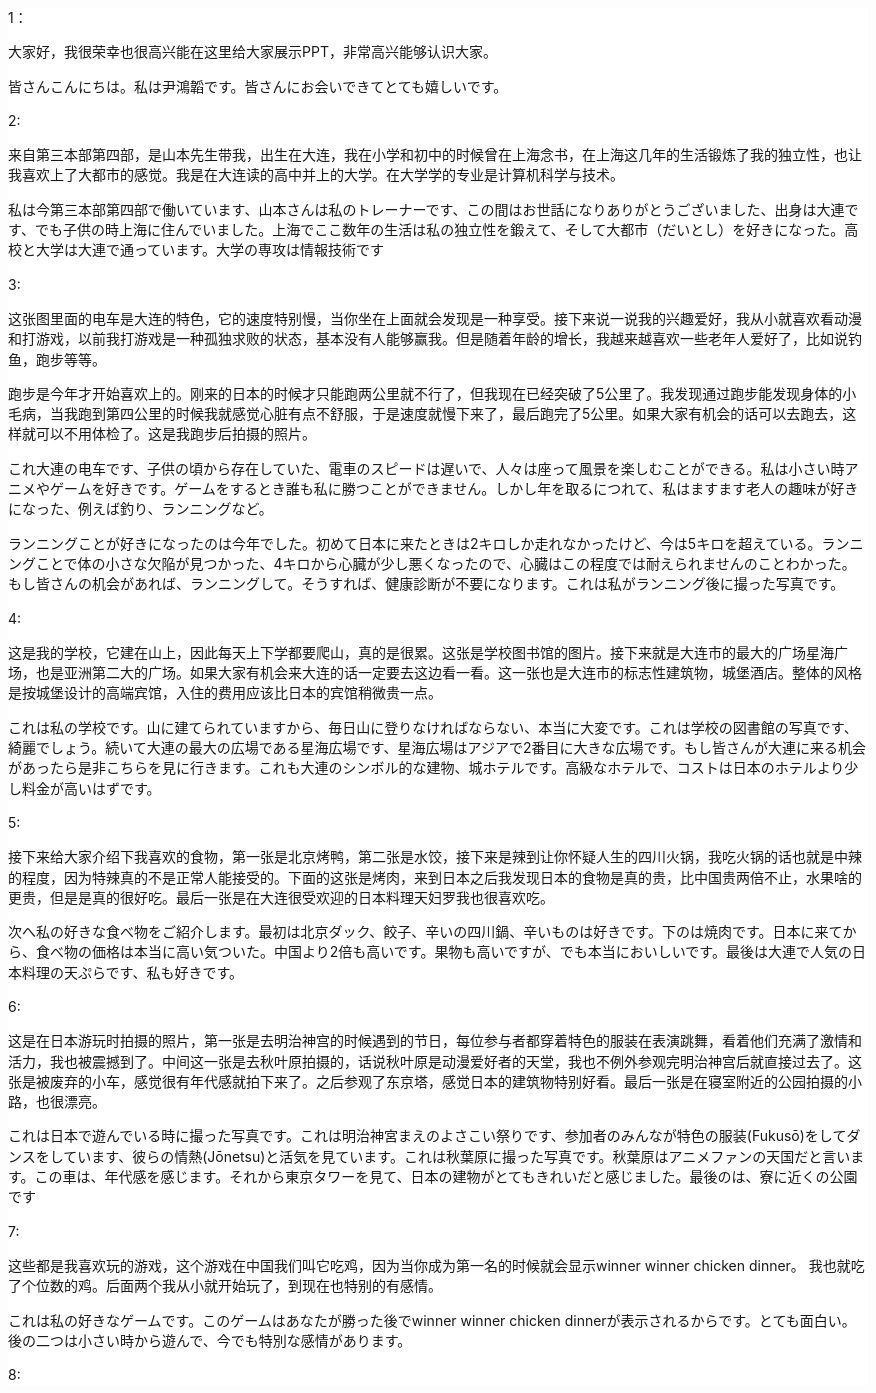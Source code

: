 1：

​	大家好，我很荣幸也很高兴能在这里给大家展示PPT，非常高兴能够认识大家。

皆さんこんにちは。私は尹鴻韜です。皆さんにお会いできてとても嬉しいです。

 2:

​    来自第三本部第四部，是山本先生带我，出生在大连，我在小学和初中的时候曾在上海念书，在上海这几年的生活锻炼了我的独立性，也让我喜欢上了大都市的感觉。我是在大连读的高中并上的大学。在大学学的专业是计算机科学与技术。

私は今第三本部第四部で働いています、山本さんは私のトレーナーです、この間はお世話になりありがとうございました、出身は大連です、でも子供の時上海に住んでいました。上海でここ数年の生活は私の独立性を鍛えて、そして大都市（だいとし）を好きになった。高校と大学は大連で通っています。大学の専攻は情報技術です

3:

​	这张图里面的电车是大连的特色，它的速度特别慢，当你坐在上面就会发现是一种享受。接下来说一说我的兴趣爱好，我从小就喜欢看动漫和打游戏，以前我打游戏是一种孤独求败的状态，基本没有人能够赢我。但是随着年龄的增长，我越来越喜欢一些老年人爱好了，比如说钓鱼，跑步等等。

​	跑步是今年才开始喜欢上的。刚来的日本的时候才只能跑两公里就不行了，但我现在已经突破了5公里了。我发现通过跑步能发现身体的小毛病，当我跑到第四公里的时候我就感觉心脏有点不舒服，于是速度就慢下来了，最后跑完了5公里。如果大家有机会的话可以去跑去，这样就可以不用体检了。这是我跑步后拍摄的照片。

これ大連の电车です、子供の頃から存在していた、電車のスピードは遅いで、人々は座って風景を楽しむことができる。私は小さい時アニメやゲームを好きです。ゲームをするとき誰も私に勝つことができません。しかし年を取るにつれて、私はますます老人の趣味が好きになった、例えば釣り、ランニングなど。

ランニングことが好きになったのは今年でした。初めて日本に来たときは2キロしか走れなかったけど、今は5キロを超えている。ランニングことで体の小さな欠陥が見つかった、4キロから心臓が少し悪くなったので、心臓はこの程度では耐えられませんのことわかった。もし皆さんの机会があれば、ランニングして。そうすれば、健康診断が不要になります。これは私がランニング後に撮った写真です。

4:

​	这是我的学校，它建在山上，因此每天上下学都要爬山，真的是很累。这张是学校图书馆的图片。接下来就是大连市的最大的广场星海广场，也是亚洲第二大的广场。如果大家有机会来大连的话一定要去这边看一看。这一张也是大连市的标志性建筑物，城堡酒店。整体的风格是按城堡设计的高端宾馆，入住的费用应该比日本的宾馆稍微贵一点。

これは私の学校です。山に建てられていますから、毎日山に登りなければならない、本当に大変です。これは学校の図書館の写真です、綺麗でしょう。続いて大連の最大の広場である星海広場です、星海広場はアジアで2番目に大きな広場です。もし皆さんが大連に来る机会があったら是非こちらを見に行きます。これも大連のシンボル的な建物、城ホテルです。高級なホテルで、コストは日本のホテルより少し料金が高いはずです。

5:

​	接下来给大家介绍下我喜欢的食物，第一张是北京烤鸭，第二张是水饺，接下来是辣到让你怀疑人生的四川火锅，我吃火锅的话也就是中辣的程度，因为特辣真的不是正常人能接受的。下面的这张是烤肉，来到日本之后我发现日本的食物是真的贵，比中国贵两倍不止，水果啥的更贵，但是是真的很好吃。最后一张是在大连很受欢迎的日本料理天妇罗我也很喜欢吃。

次へ私の好きな食べ物をご紹介します。最初は北京ダック、餃子、辛いの四川鍋、辛いものは好きです。下のは焼肉です。日本に来てから、食べ物の価格は本当に高い気ついた。中国より2倍も高いです。果物も高いですが、でも本当においしいです。最後は大連で人気の日本料理の天ぷらです、私も好きです。

6:

​	这是在日本游玩时拍摄的照片，第一张是去明治神宫的时候遇到的节日，每位参与者都穿着特色的服装在表演跳舞，看着他们充满了激情和活力，我也被震撼到了。中间这一张是去秋叶原拍摄的，话说秋叶原是动漫爱好者的天堂，我也不例外参观完明治神宫后就直接过去了。这张是被废弃的小车，感觉很有年代感就拍下来了。之后参观了东京塔，感觉日本的建筑物特别好看。最后一张是在寝室附近的公园拍摄的小路，也很漂亮。

これは日本で遊んでいる時に撮った写真です。これは明治神宮まえのよさこい祭りです、参加者のみんなが特色の服装(Fukusō)をしてダンスをしています、彼らの情熱(Jōnetsu)と活気を見ています。これは秋葉原に撮った写真です。秋葉原はアニメファンの天国だと言います。この車は、年代感を感じます。それから東京タワーを見て、日本の建物がとてもきれいだと感じました。最後のは、寮に近くの公園です

7:

​	这些都是我喜欢玩的游戏，这个游戏在中国我们叫它吃鸡，因为当你成为第一名的时候就会显示winner winner chicken dinner。 我也就吃了个位数的鸡。后面两个我从小就开始玩了，到现在也特别的有感情。

これは私の好きなゲームです。このゲームはあなたが勝った後でwinner winner chicken dinnerが表示されるからです。とても面白い。後の二つは小さい時から遊んで、今でも特別な感情があります。

8:
